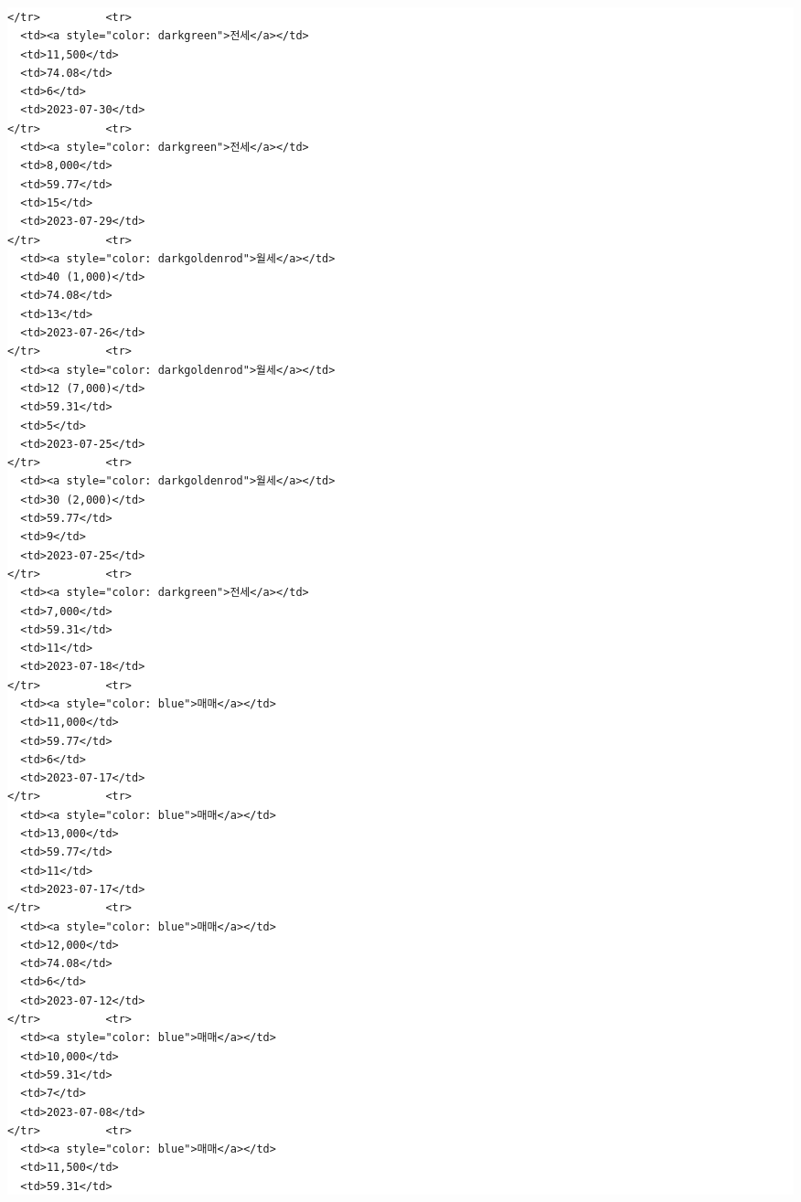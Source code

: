     </tr>          <tr>
      <td><a style="color: darkgreen">전세</a></td>
      <td>11,500</td>
      <td>74.08</td>
      <td>6</td>
      <td>2023-07-30</td>
    </tr>          <tr>
      <td><a style="color: darkgreen">전세</a></td>
      <td>8,000</td>
      <td>59.77</td>
      <td>15</td>
      <td>2023-07-29</td>
    </tr>          <tr>
      <td><a style="color: darkgoldenrod">월세</a></td>
      <td>40 (1,000)</td>
      <td>74.08</td>
      <td>13</td>
      <td>2023-07-26</td>
    </tr>          <tr>
      <td><a style="color: darkgoldenrod">월세</a></td>
      <td>12 (7,000)</td>
      <td>59.31</td>
      <td>5</td>
      <td>2023-07-25</td>
    </tr>          <tr>
      <td><a style="color: darkgoldenrod">월세</a></td>
      <td>30 (2,000)</td>
      <td>59.77</td>
      <td>9</td>
      <td>2023-07-25</td>
    </tr>          <tr>
      <td><a style="color: darkgreen">전세</a></td>
      <td>7,000</td>
      <td>59.31</td>
      <td>11</td>
      <td>2023-07-18</td>
    </tr>          <tr>
      <td><a style="color: blue">매매</a></td>
      <td>11,000</td>
      <td>59.77</td>
      <td>6</td>
      <td>2023-07-17</td>
    </tr>          <tr>
      <td><a style="color: blue">매매</a></td>
      <td>13,000</td>
      <td>59.77</td>
      <td>11</td>
      <td>2023-07-17</td>
    </tr>          <tr>
      <td><a style="color: blue">매매</a></td>
      <td>12,000</td>
      <td>74.08</td>
      <td>6</td>
      <td>2023-07-12</td>
    </tr>          <tr>
      <td><a style="color: blue">매매</a></td>
      <td>10,000</td>
      <td>59.31</td>
      <td>7</td>
      <td>2023-07-08</td>
    </tr>          <tr>
      <td><a style="color: blue">매매</a></td>
      <td>11,500</td>
      <td>59.31</td>